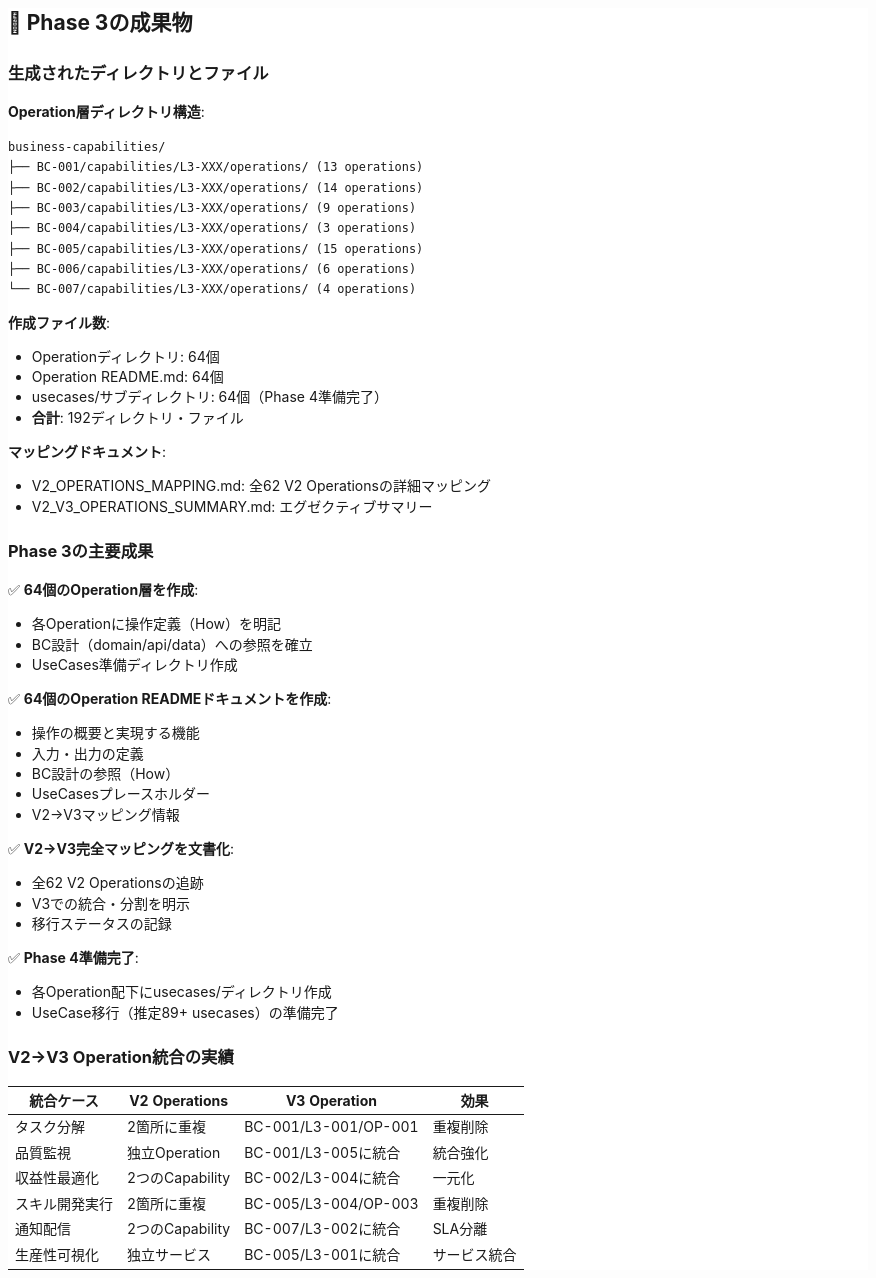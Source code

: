 
## 🎯 Phase 3の成果物

### 生成されたディレクトリとファイル

**Operation層ディレクトリ構造**:
```
business-capabilities/
├── BC-001/capabilities/L3-XXX/operations/ (13 operations)
├── BC-002/capabilities/L3-XXX/operations/ (14 operations)
├── BC-003/capabilities/L3-XXX/operations/ (9 operations)
├── BC-004/capabilities/L3-XXX/operations/ (3 operations)
├── BC-005/capabilities/L3-XXX/operations/ (15 operations)
├── BC-006/capabilities/L3-XXX/operations/ (6 operations)
└── BC-007/capabilities/L3-XXX/operations/ (4 operations)
```

**作成ファイル数**:
- Operationディレクトリ: 64個
- Operation README.md: 64個
- usecases/サブディレクトリ: 64個（Phase 4準備完了）
- **合計**: 192ディレクトリ・ファイル

**マッピングドキュメント**:
- V2_OPERATIONS_MAPPING.md: 全62 V2 Operationsの詳細マッピング
- V2_V3_OPERATIONS_SUMMARY.md: エグゼクティブサマリー

### Phase 3の主要成果

✅ **64個のOperation層を作成**:
- 各Operationに操作定義（How）を明記
- BC設計（domain/api/data）への参照を確立
- UseCases準備ディレクトリ作成

✅ **64個のOperation READMEドキュメントを作成**:
- 操作の概要と実現する機能
- 入力・出力の定義
- BC設計の参照（How）
- UseCasesプレースホルダー
- V2→V3マッピング情報

✅ **V2→V3完全マッピングを文書化**:
- 全62 V2 Operationsの追跡
- V3での統合・分割を明示
- 移行ステータスの記録

✅ **Phase 4準備完了**:
- 各Operation配下にusecases/ディレクトリ作成
- UseCase移行（推定89+ usecases）の準備完了

### V2→V3 Operation統合の実績

| 統合ケース | V2 Operations | V3 Operation | 効果 |
|-----------|--------------|-------------|------|
| タスク分解 | 2箇所に重複 | BC-001/L3-001/OP-001 | 重複削除 |
| 品質監視 | 独立Operation | BC-001/L3-005に統合 | 統合強化 |
| 収益性最適化 | 2つのCapability | BC-002/L3-004に統合 | 一元化 |
| スキル開発実行 | 2箇所に重複 | BC-005/L3-004/OP-003 | 重複削除 |
| 通知配信 | 2つのCapability | BC-007/L3-002に統合 | SLA分離 |
| 生産性可視化 | 独立サービス | BC-005/L3-001に統合 | サービス統合 |
